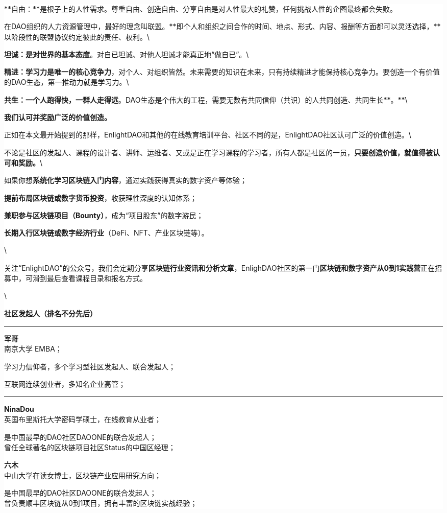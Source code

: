 **自由：**是根子上的人性需求。尊重自由、创造自由、分享自由是对人性最大的礼赞，任何挑战人性的企图最终都会失败。

在DAO组织的人力资源管理中，最好的理念叫联盟。**即个人和组织之间合作的时间、地点、形式、内容、报酬等方面都可以灵活选择，**以阶段性的联盟协议约定彼此的责任、权利。\


**坦诚：**是**对世界的基本态度**。对自已坦诚、对他人坦诚才能真正地“做自已”。\


**精进：学习力是唯一的核心竞争力**，对个人、对组织皆然。未来需要的知识在未来，只有持续精进才能保持核心竞争力。要创造一个有价值的DAO生态，第一推动力就是学习力。\


**共生：**一**个人跑得快，一群人走得远**。DAO生态是个伟大的工程，需要无数有共同信仰（共识）的人共同创造、共同生长**。**\


**我们认可并奖励广泛的价值创造。**



正如在本文最开始提到的那样，EnlightDAO和其他的在线教育培训平台、社区不同的是，EnlightDAO社区认可广泛的价值创造。\


不论是社区的发起人、课程的设计者、讲师、运维者、又或是正在学习课程的学习者，所有人都是社区的一员，**只要创造价值，就值得被认可和奖励。**\


如果你想**系统化学习区块链入门内容**，通过实践获得真实的数字资产等体验；

**提前布局区块链或数字货币投资**，收获理性深度的认知体系；

**兼职参与区块链项目（Bounty）**，成为“项目股东”的数字游民；

**长期入行区块链或数字经济行业**（DeFi、NFT、产业区块链等）。

\


关注“EnlightDAO”的公众号，我们会定期分享**区块链行业资讯和分析文章**，EnlighDAO社区的第一门**区块链和数字资产从0到1实践营**正在招募中，可滑到最后查看课程目录和报名方式。

\


**社区发起人（排名不分先后）**

****

**军哥**\
南京大学 EMBA；

学习力信仰者，多个学习型社区发起人、联合发起人；

互联网连续创业者，多知名企业高管；

****

**NinaDou**\
英国布里斯托大学密码学硕士，在线教育从业者；

是中国最早的DAO社区DAOONE的联合发起人；\
曾任全球著名的区块链项目社区Status的中国区经理；



**六木**\
中山大学在读女博士，区块链产业应用研究方向；

是中国最早的DAO社区DAOONE的联合发起人；\
曾负责顺丰区块链从0到1项目，拥有丰富的区块链实战经验；
